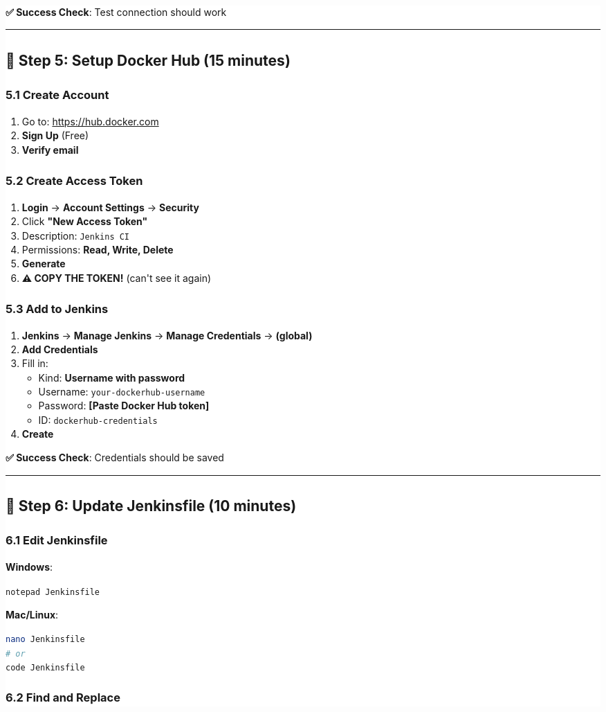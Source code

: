 **✅ Success Check**: Test connection should work

---

## 📍 Step 5: Setup Docker Hub (15 minutes)

### 5.1 Create Account

1. Go to: https://hub.docker.com
2. **Sign Up** (Free)
3. **Verify email**

### 5.2 Create Access Token

1. **Login** → **Account Settings** → **Security**
2. Click **"New Access Token"**
3. Description: `Jenkins CI`
4. Permissions: **Read, Write, Delete**
5. **Generate**
6. **⚠️ COPY THE TOKEN!** (can't see it again)

### 5.3 Add to Jenkins

1. **Jenkins** → **Manage Jenkins** → **Manage Credentials** → **(global)**
2. **Add Credentials**
3. Fill in:
   - Kind: **Username with password**
   - Username: `your-dockerhub-username`
   - Password: **[Paste Docker Hub token]**
   - ID: `dockerhub-credentials`
4. **Create**

**✅ Success Check**: Credentials should be saved

---

## 📍 Step 6: Update Jenkinsfile (10 minutes)

### 6.1 Edit Jenkinsfile

**Windows**:
```bash
notepad Jenkinsfile
```

**Mac/Linux**:
```bash
nano Jenkinsfile
# or
code Jenkinsfile
```

### 6.2 Find and Replace
